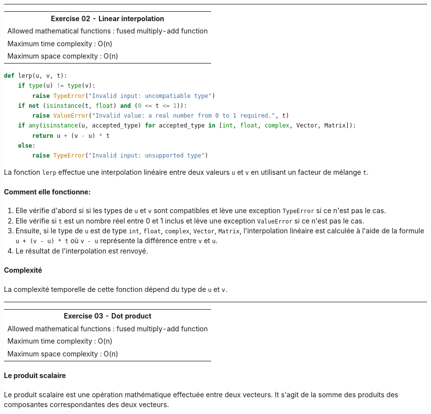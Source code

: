 
---
<a id="ex02"></a>
<table>
<tr><th>Exercise 02 - Linear interpolation </th></tr>
<tr><td>Allowed mathematical functions : fused multiply-add function </tr>
<tr><td>Maximum time complexity : O(n) </tr>
<tr><td>Maximum space complexity : O(n)</tr>
</table>

```python
def lerp(u, v, t):
	if type(u) != type(v): 
		raise TypeError("Invalid input: uncompatiable type") 
	if not (isinstance(t, float) and (0 <= t <= 1)): 
		raise ValueError("Invalid value: a real number from 0 to 1 required.", t) 
	if any(isinstance(u, accepted_type) for accepted_type in [int, float, complex, Vector, Matrix]):
		return u + (v - u) * t
	else: 
		raise TypeError("Invalid input: unsupported type")
```
La fonction `lerp` effectue une interpolation linéaire entre deux valeurs `u` et `v` en utilisant un facteur de mélange `t`.

#### Comment elle fonctionne:

1. Elle vérifie d'abord si si les types de `u` et `v` sont compatibles et lève une exception `TypeError` si ce n'est pas le cas.
2. Elle vérifie si `t` est un nombre réel entre 0 et 1 inclus et lève une exception `ValueError` si ce n'est pas le cas.
3. Ensuite, si le type de `u` est de type `int`, `float`, `complex`, `Vector`, `Matrix`, l'interpolation linéaire est calculée à l'aide de la formule `u + (v - u) * t` où `v - u` représente la différence entre `v` et `u`.
4. Le résultat de l'interpolation est renvoyé.

#### Complexité

La complexité temporelle de cette fonction dépend du type de `u` et `v`. 


---
<a id="ex03"></a>
<table>
<tr><th>Exercise 03 - Dot product </th></tr>
<tr><td>Allowed mathematical functions : fused multiply-add function </tr>
<tr><td>Maximum time complexity : O(n) </tr>
<tr><td>Maximum space complexity : O(n)</tr>
</table>

#### Le produit scalaire

Le produit scalaire est une opération mathématique effectuée entre deux vecteurs. It s'agit de la somme des produits des composantes correspondantes des deux vecteurs.
